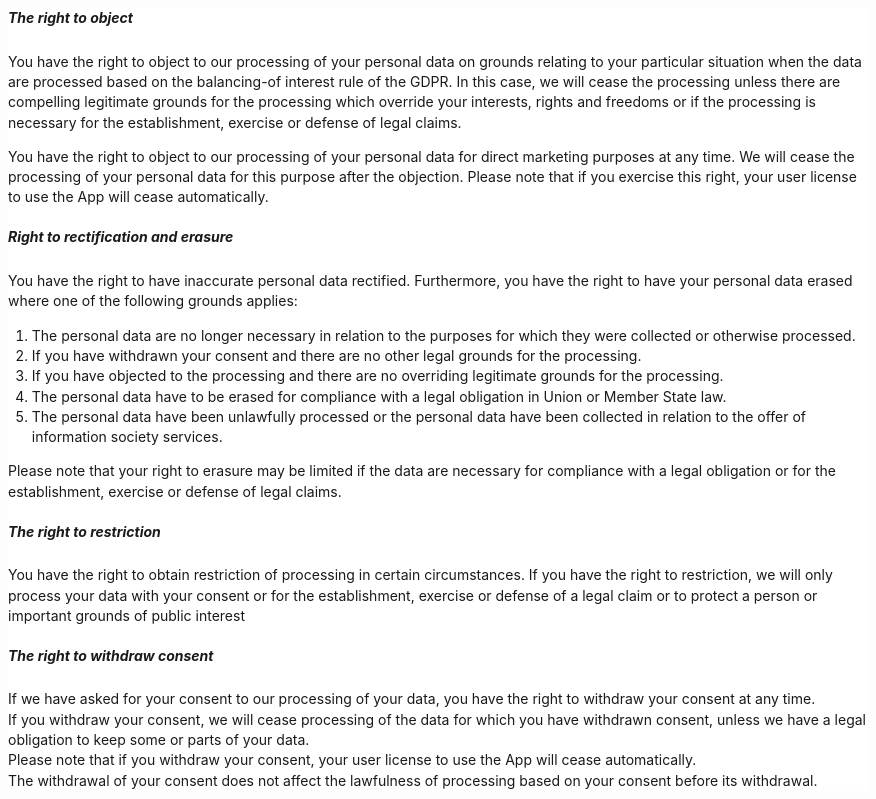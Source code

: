 ##### The right to object

You have the right to object to our processing of your personal data on
grounds relating to your particular situation when the data are processed
based on the balancing-of interest rule of the GDPR. In this case, we will
cease the processing unless there are compelling legitimate grounds for the
processing which override your interests, rights and freedoms or if the
processing is necessary for the establishment, exercise or defense of legal
claims.  
  
You have the right to object to our processing of your personal data for
direct marketing purposes at any time. We will cease the processing of your
personal data for this purpose after the objection. Please note that if you
exercise this right, your user license to use the App will cease
automatically.

##### Right to rectification and erasure

You have the right to have inaccurate personal data rectified. Furthermore,
you have the right to have your personal data erased where one of the
following grounds applies:

  1. The personal data are no longer necessary in relation to the purposes for which they were collected or otherwise processed. 
  2. If you have withdrawn your consent and there are no other legal grounds for the processing. 
  3. If you have objected to the processing and there are no overriding legitimate grounds for the processing. 
  4. The personal data have to be erased for compliance with a legal obligation in Union or Member State law. 
  5. The personal data have been unlawfully processed or the personal data have been collected in relation to the offer of information society services. 

Please note that your right to erasure may be limited if the data are
necessary for compliance with a legal obligation or for the establishment,
exercise or defense of legal claims.

##### The right to restriction

You have the right to obtain restriction of processing in certain
circumstances. If you have the right to restriction, we will only process your
data with your consent or for the establishment, exercise or defense of a
legal claim or to protect a person or important grounds of public interest

##### The right to withdraw consent

If we have asked for your consent to our processing of your data, you have the
right to withdraw your consent at any time.  
If you withdraw your consent, we will cease processing of the data for which
you have withdrawn consent, unless we have a legal obligation to keep some or
parts of your data.  
Please note that if you withdraw your consent, your user license to use the
App will cease automatically.  
The withdrawal of your consent does not affect the lawfulness of processing
based on your consent before its withdrawal.

